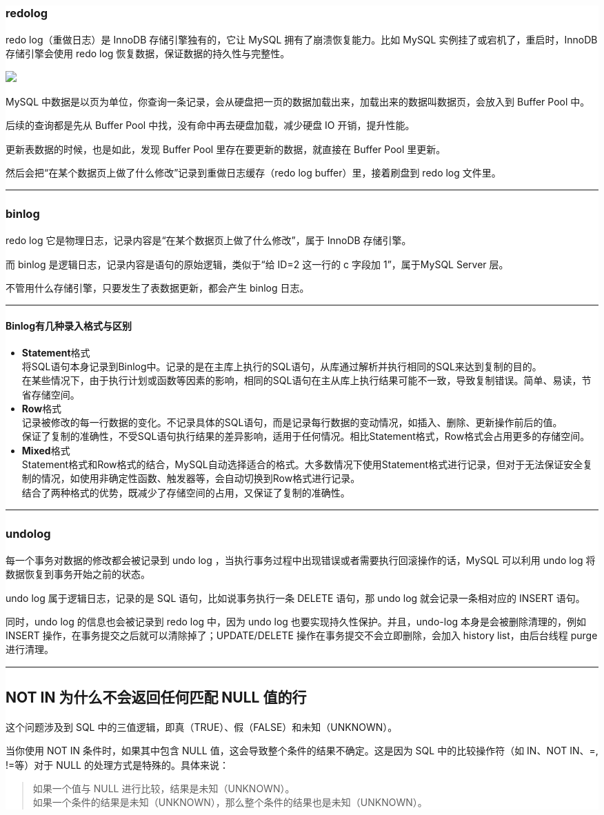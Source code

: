 ### redolog

redo log（重做日志）是 InnoDB 存储引擎独有的，它让 MySQL 拥有了崩溃恢复能力。比如 MySQL 实例挂了或宕机了，重启时，InnoDB 存储引擎会使用 redo log 恢复数据，保证数据的持久性与完整性。

![](http://alexali.oss-cn-guangzhou.aliyuncs.com/pasteimageintomarkdown/2025-05-22/400574371164041.png?Expires=4901480346&OSSAccessKeyId=LTAI5tBX2zkmA8G3Aw5HNqtH&Signature=AZCG6dSeIuQXSs6ad12cxV6ESfY%3D)

MySQL 中数据是以页为单位，你查询一条记录，会从硬盘把一页的数据加载出来，加载出来的数据叫数据页，会放入到 Buffer Pool 中。

后续的查询都是先从 Buffer Pool 中找，没有命中再去硬盘加载，减少硬盘 IO 开销，提升性能。

更新表数据的时候，也是如此，发现 Buffer Pool 里存在要更新的数据，就直接在 Buffer Pool 里更新。

然后会把“在某个数据页上做了什么修改”记录到重做日志缓存（redo log buffer）里，接着刷盘到 redo log 文件里。

---

### binlog

redo log 它是物理日志，记录内容是“在某个数据页上做了什么修改”，属于 InnoDB 存储引擎。

而 binlog 是逻辑日志，记录内容是语句的原始逻辑，类似于“给 ID=2 这一行的 c 字段加 1”，属于MySQL Server 层。

不管用什么存储引擎，只要发生了表数据更新，都会产生 binlog 日志。

---

#### Binlog有几种录入格式与区别
* **Statement**格式  
  将SQL语句本身记录到Binlog中。记录的是在主库上执行的SQL语句，从库通过解析并执行相同的SQL来达到复制的目的。  
  在某些情况下，由于执行计划或函数等因素的影响，相同的SQL语句在主从库上执行结果可能不一致，导致复制错误。简单、易读，节省存储空间。
* **Row**格式  
  记录被修改的每一行数据的变化。不记录具体的SQL语句，而是记录每行数据的变动情况，如插入、删除、更新操作前后的值。  
  保证了复制的准确性，不受SQL语句执行结果的差异影响，适用于任何情况。相比Statement格式，Row格式会占用更多的存储空间。
* **Mixed**格式  
  Statement格式和Row格式的结合，MySQL自动选择适合的格式。大多数情况下使用Statement格式进行记录，但对于无法保证安全复制的情况，如使用非确定性函数、触发器等，会自动切换到Row格式进行记录。  
  结合了两种格式的优势，既减少了存储空间的占用，又保证了复制的准确性。

---

### undolog

每一个事务对数据的修改都会被记录到 undo log ，当执行事务过程中出现错误或者需要执行回滚操作的话，MySQL 可以利用 undo log 将数据恢复到事务开始之前的状态。

undo log 属于逻辑日志，记录的是 SQL 语句，比如说事务执行一条 DELETE 语句，那 undo log 就会记录一条相对应的 INSERT 语句。

同时，undo log 的信息也会被记录到 redo log 中，因为 undo log 也要实现持久性保护。并且，undo-log 本身是会被删除清理的，例如 INSERT 操作，在事务提交之后就可以清除掉了；UPDATE/DELETE 操作在事务提交不会立即删除，会加入 history list，由后台线程 purge 进行清理。

---

## NOT IN 为什么不会返回任何匹配 NULL 值的行
这个问题涉及到 SQL 中的三值逻辑，即真（TRUE）、假（FALSE）和未知（UNKNOWN）。

当你使用 NOT IN 条件时，如果其中包含 NULL 值，这会导致整个条件的结果不确定。这是因为 SQL 中的比较操作符（如 IN、NOT IN、=, !=等）对于 NULL 的处理方式是特殊的。具体来说：
> 如果一个值与 NULL 进行比较，结果是未知（UNKNOWN）。  
> 如果一个条件的结果是未知（UNKNOWN），那么整个条件的结果也是未知（UNKNOWN）。
